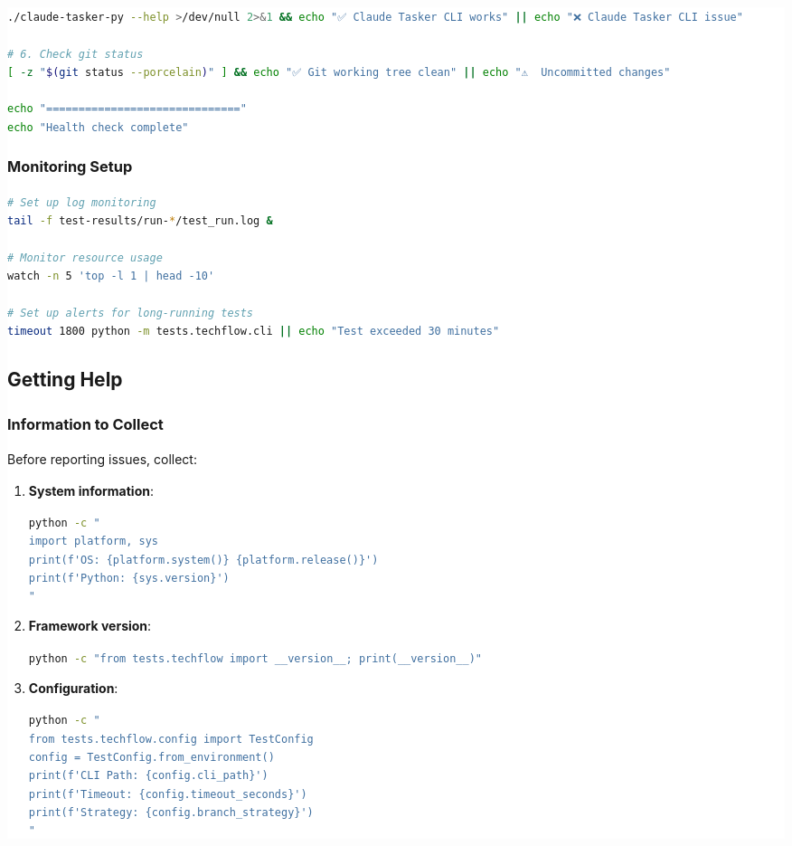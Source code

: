 ```bash
./claude-tasker-py --help >/dev/null 2>&1 && echo "✅ Claude Tasker CLI works" || echo "❌ Claude Tasker CLI issue"

# 6. Check git status
[ -z "$(git status --porcelain)" ] && echo "✅ Git working tree clean" || echo "⚠️  Uncommitted changes"

echo "=============================="
echo "Health check complete"
```

### Monitoring Setup

```bash
# Set up log monitoring
tail -f test-results/run-*/test_run.log &

# Monitor resource usage
watch -n 5 'top -l 1 | head -10'

# Set up alerts for long-running tests
timeout 1800 python -m tests.techflow.cli || echo "Test exceeded 30 minutes"
```

## Getting Help

### Information to Collect

Before reporting issues, collect:

1. **System information**:
   ```bash
   python -c "
   import platform, sys
   print(f'OS: {platform.system()} {platform.release()}')
   print(f'Python: {sys.version}')
   "
   ```

2. **Framework version**:
   ```bash
   python -c "from tests.techflow import __version__; print(__version__)"
   ```

3. **Configuration**:
   ```bash
   python -c "
   from tests.techflow.config import TestConfig
   config = TestConfig.from_environment()
   print(f'CLI Path: {config.cli_path}')
   print(f'Timeout: {config.timeout_seconds}')
   print(f'Strategy: {config.branch_strategy}')
   "
   ```
